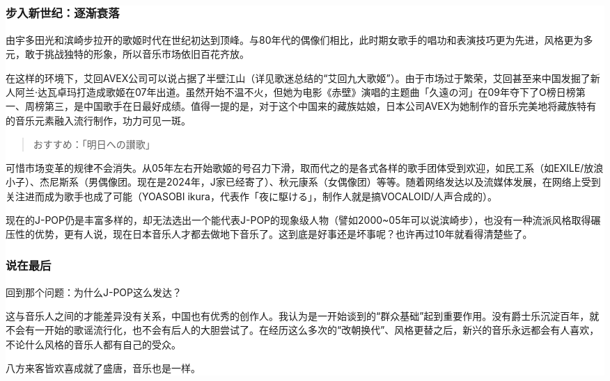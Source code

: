 ### 步入新世纪：逐渐衰落

由宇多田光和滨崎步拉开的歌姬时代在世纪初达到顶峰。与80年代的偶像们相比，此时期女歌手的唱功和表演技巧更为先进，风格更为多元，敢于挑战独特的形象，所以音乐市场依旧百花齐放。

在这样的环境下，艾回AVEX公司可以说占据了半壁江山（详见歌迷总结的“艾回九大歌姬”）。由于市场过于繁荣，艾回甚至来中国发掘了新人阿兰·达瓦卓玛打造成歌姬在07年出道。虽然开始不温不火，但她为电影《赤壁》演唱的主题曲「久遠の河」在09年夺下了O榜日榜第一、周榜第三，是中国歌手在日最好成绩。值得一提的是，对于这个中国来的藏族姑娘，日本公司AVEX为她制作的音乐完美地将藏族特有的音乐元素融入流行制作，功力可见一斑。

> おすすめ：「明日への讃歌」

可惜市场变革的规律不会消失。从05年左右开始歌姬的号召力下滑，取而代之的是各式各样的歌手团体受到欢迎，如民工系（如EXILE/放浪小子）、杰尼斯系（男偶像团。现在是2024年，J家已经寄了）、秋元康系（女偶像团）等等。随着网络发达以及流媒体发展，在网络上受到关注进而成为歌手也成了可能（YOASOBI ikura，代表作「夜に駆ける」，制作人就是搞VOCALOID/人声合成的）。

现在的J-POP仍是丰富多样的，却无法选出一个能代表J-POP的现象级人物（譬如2000~05年可以说滨崎步），也没有一种流派风格取得碾压性的优势，更有人说，现在日本音乐人才都去做地下音乐了。这到底是好事还是坏事呢？也许再过10年就看得清楚些了。

### 说在最后

回到那个问题：为什么J-POP这么发达？

这与音乐人之间的才能差异没有关系，中国也有优秀的创作人。我认为是一开始谈到的“群众基础”起到重要作用。没有爵士乐沉淀百年，就不会有一开始的歌谣流行化，也不会有后人的大胆尝试了。在经历这么多次的“改朝换代”、风格更替之后，新兴的音乐永远都会有人喜欢，不论什么风格的音乐人都有自己的受众。

八方来客皆欢喜成就了盛唐，音乐也是一样。